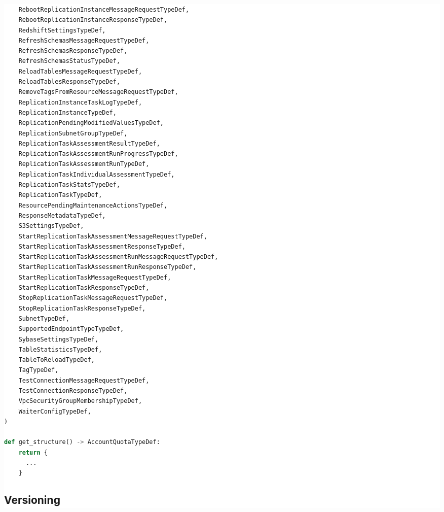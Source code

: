 ```python
    RebootReplicationInstanceMessageRequestTypeDef,
    RebootReplicationInstanceResponseTypeDef,
    RedshiftSettingsTypeDef,
    RefreshSchemasMessageRequestTypeDef,
    RefreshSchemasResponseTypeDef,
    RefreshSchemasStatusTypeDef,
    ReloadTablesMessageRequestTypeDef,
    ReloadTablesResponseTypeDef,
    RemoveTagsFromResourceMessageRequestTypeDef,
    ReplicationInstanceTaskLogTypeDef,
    ReplicationInstanceTypeDef,
    ReplicationPendingModifiedValuesTypeDef,
    ReplicationSubnetGroupTypeDef,
    ReplicationTaskAssessmentResultTypeDef,
    ReplicationTaskAssessmentRunProgressTypeDef,
    ReplicationTaskAssessmentRunTypeDef,
    ReplicationTaskIndividualAssessmentTypeDef,
    ReplicationTaskStatsTypeDef,
    ReplicationTaskTypeDef,
    ResourcePendingMaintenanceActionsTypeDef,
    ResponseMetadataTypeDef,
    S3SettingsTypeDef,
    StartReplicationTaskAssessmentMessageRequestTypeDef,
    StartReplicationTaskAssessmentResponseTypeDef,
    StartReplicationTaskAssessmentRunMessageRequestTypeDef,
    StartReplicationTaskAssessmentRunResponseTypeDef,
    StartReplicationTaskMessageRequestTypeDef,
    StartReplicationTaskResponseTypeDef,
    StopReplicationTaskMessageRequestTypeDef,
    StopReplicationTaskResponseTypeDef,
    SubnetTypeDef,
    SupportedEndpointTypeTypeDef,
    SybaseSettingsTypeDef,
    TableStatisticsTypeDef,
    TableToReloadTypeDef,
    TagTypeDef,
    TestConnectionMessageRequestTypeDef,
    TestConnectionResponseTypeDef,
    VpcSecurityGroupMembershipTypeDef,
    WaiterConfigTypeDef,
)

def get_structure() -> AccountQuotaTypeDef:
    return {
      ...
    }
```

<a id="versioning"></a>

## Versioning
